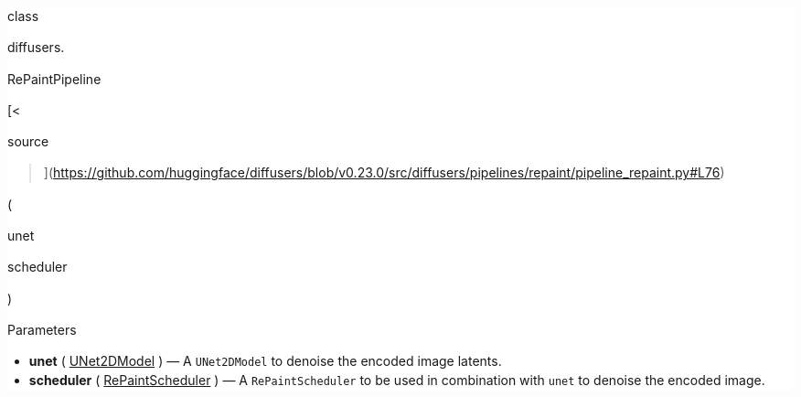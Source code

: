 ### 




 class
 

 diffusers.
 

 RePaintPipeline




[<
 

 source
 

 >](https://github.com/huggingface/diffusers/blob/v0.23.0/src/diffusers/pipelines/repaint/pipeline_repaint.py#L76)



 (
 


 unet
 


 scheduler
 




 )
 


 Parameters
 




* **unet** 
 (
 [UNet2DModel](/docs/diffusers/v0.23.0/en/api/models/unet2d#diffusers.UNet2DModel) 
 ) —
A
 `UNet2DModel` 
 to denoise the encoded image latents.
* **scheduler** 
 (
 [RePaintScheduler](/docs/diffusers/v0.23.0/en/api/schedulers/repaint#diffusers.RePaintScheduler) 
 ) —
A
 `RePaintScheduler` 
 to be used in combination with
 `unet` 
 to denoise the encoded image.


